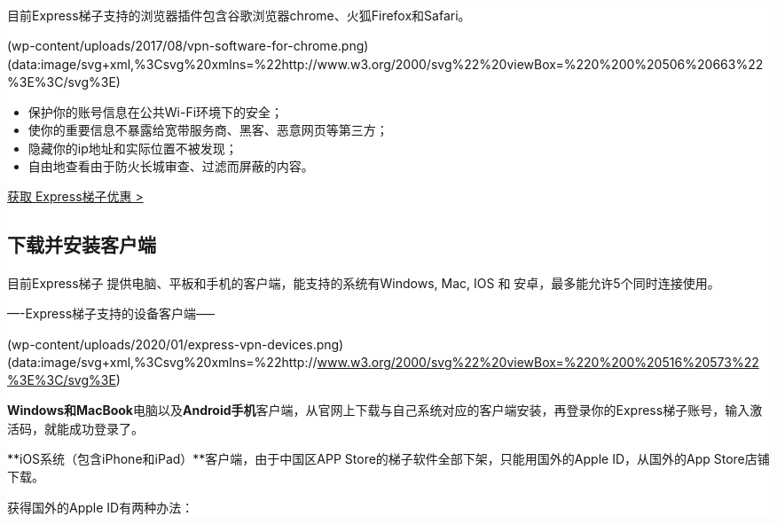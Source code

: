 目前Express梯子支持的浏览器插件包含谷歌浏览器chrome、火狐Firefox和Safari。
</div></div></div><section class="elementor-section elementor-inner-section elementor-element elementor-element-ujp2kn2 elementor-section-boxed elementor-section-height-default elementor-section-height-default" data-id="ujp2kn2" data-element_type="section"><div class="elementor-container elementor-column-gap-default"><div class="elementor-row"><div class="elementor-column elementor-col-50 elementor-inner-column elementor-element elementor-element-p2cxhfy" data-id="p2cxhfy" data-element_type="column"><div class="elementor-column-wrap elementor-element-populated"><div class="elementor-widget-wrap"><div class="elementor-element elementor-element-1secas7 elementor-widget elementor-widget-image" data-id="1secas7" data-element_type="widget" data-widget_type="image.default"><div class="elementor-widget-container"><div class="elementor-image"> <noscript>(wp-content/uploads/2017/08/vpn-software-for-chrome.png)</noscript>(data:image/svg+xml,%3Csvg%20xmlns=%22http://www.w3.org/2000/svg%22%20viewBox=%220%200%20506%20663%22%3E%3C/svg%3E)</div></div></div></div></div></div><div class="elementor-column elementor-col-50 elementor-inner-column elementor-element elementor-element-e5vr0av" data-id="e5vr0av" data-element_type="column"><div class="elementor-column-wrap elementor-element-populated"><div class="elementor-widget-wrap"><div class="elementor-element elementor-element-t4pk52u elementor-icon-list--layout-inline elementor-list-item-link-full_width elementor-widget elementor-widget-icon-list" data-id="t4pk52u" data-element_type="widget" data-widget_type="icon-list.default"><div class="elementor-widget-container">

*   <span class="elementor-icon-list-icon"> </span> <span class="elementor-icon-list-text">保护你的账号信息在公共Wi-Fi环境下的安全；</span>
*   <span class="elementor-icon-list-icon"> </span> <span class="elementor-icon-list-text">使你的重要信息不暴露给宽带服务商、黑客、恶意网页等第三方；</span>
*   <span class="elementor-icon-list-icon"> </span> <span class="elementor-icon-list-text">隐藏你的ip地址和实际位置不被发现；</span>
*   <span class="elementor-icon-list-icon"> </span> <span class="elementor-icon-list-text">自由地查看由于防火长城审查、过滤而屏蔽的内容。</span></div></div><div class="elementor-element elementor-element-exk4hm6 elementor-align-center elementor-widget elementor-widget-button" data-id="exk4hm6" data-element_type="widget" data-widget_type="button.default"><div class="elementor-widget-container"><div class="elementor-button-wrapper"> [ <span class="elementor-button-content-wrapper"> <span class="elementor-button-icon elementor-align-icon-right"> </span> <span class="elementor-button-text">获取 Express梯子优惠 &gt;</span> </span> ](express-vpn)</div></div></div></div></div></div></div></div></section><div class="elementor-element elementor-element-389eed2 elementor-widget elementor-widget-heading" data-id="389eed2" data-element_type="widget" data-widget_type="heading.default"><div class="elementor-widget-container">

## <span id="下载并安装客户端">下载并安装客户端</span>
</div></div><div class="elementor-element elementor-element-cq1wedt elementor-widget elementor-widget-text-editor" data-id="cq1wedt" data-element_type="widget" data-widget_type="text-editor.default"><div class="elementor-widget-container"><div class="elementor-text-editor elementor-clearfix">

目前Express梯子 提供电脑、平板和手机的客户端，能支持的系统有Windows, Mac, IOS 和 安卓，最多能允许5个同时连接使用。

—-Express梯子支持的设备客户端—–

<noscript>(wp-content/uploads/2020/01/express-vpn-devices.png)</noscript>(data:image/svg+xml,%3Csvg%20xmlns=%22http://www.w3.org/2000/svg%22%20viewBox=%220%200%20516%20573%22%3E%3C/svg%3E)

<span id="Windows和MacBook电脑客户端">**Windows和MacBook**电脑以及**Android手机**客户端，</span>从官网上下载与自己系统对应的客户端安装，再登录你的Express梯子账号，输入激活码，就能成功登录了。

**iOS系统（包含iPhone和iPad）**客户端，由于中国区APP Store的梯子软件全部下架，只能用国外的Apple ID，从国外的App Store店铺下载。

获得国外的Apple ID有两种办法：
